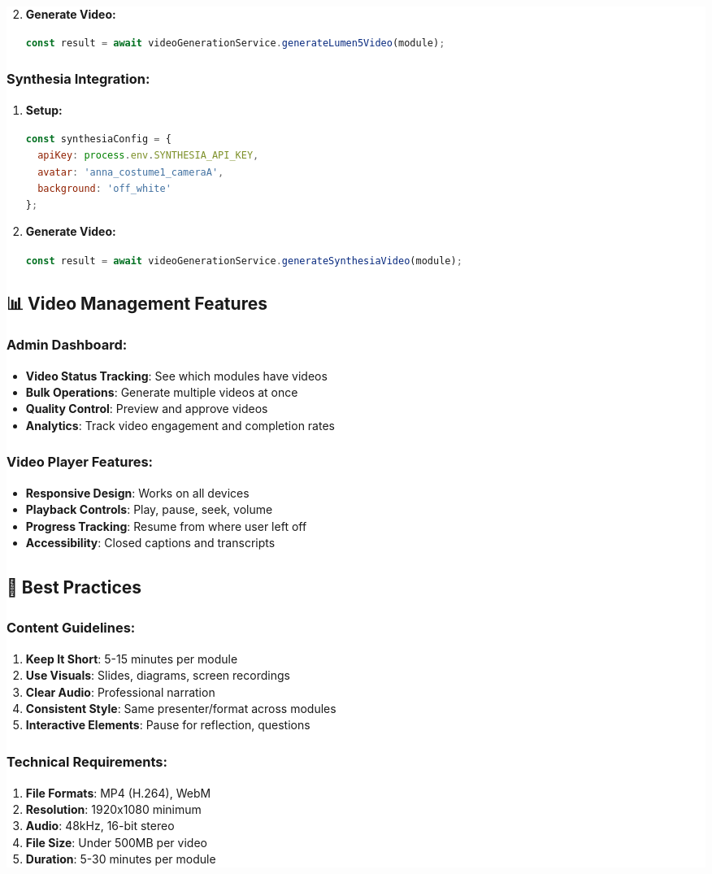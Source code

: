 2. **Generate Video:**
   ```javascript
   const result = await videoGenerationService.generateLumen5Video(module);
   ```

### **Synthesia Integration:**

1. **Setup:**
   ```javascript
   const synthesiaConfig = {
     apiKey: process.env.SYNTHESIA_API_KEY,
     avatar: 'anna_costume1_cameraA',
     background: 'off_white'
   };
   ```

2. **Generate Video:**
   ```javascript
   const result = await videoGenerationService.generateSynthesiaVideo(module);
   ```

## 📊 **Video Management Features**

### **Admin Dashboard:**
- **Video Status Tracking**: See which modules have videos
- **Bulk Operations**: Generate multiple videos at once
- **Quality Control**: Preview and approve videos
- **Analytics**: Track video engagement and completion rates

### **Video Player Features:**
- **Responsive Design**: Works on all devices
- **Playback Controls**: Play, pause, seek, volume
- **Progress Tracking**: Resume from where user left off
- **Accessibility**: Closed captions and transcripts

## 🎯 **Best Practices**

### **Content Guidelines:**

1. **Keep It Short**: 5-15 minutes per module
2. **Use Visuals**: Slides, diagrams, screen recordings
3. **Clear Audio**: Professional narration
4. **Consistent Style**: Same presenter/format across modules
5. **Interactive Elements**: Pause for reflection, questions

### **Technical Requirements:**

1. **File Formats**: MP4 (H.264), WebM
2. **Resolution**: 1920x1080 minimum
3. **Audio**: 48kHz, 16-bit stereo
4. **File Size**: Under 500MB per video
5. **Duration**: 5-30 minutes per module
